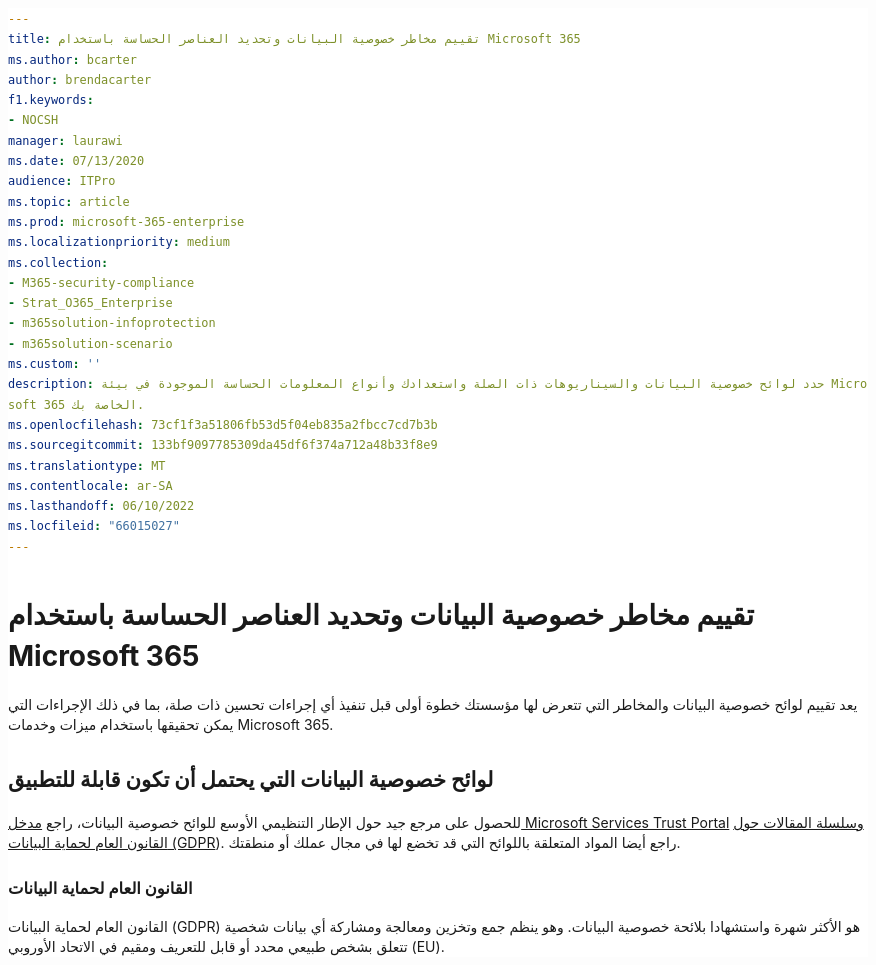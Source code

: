 ```yaml
---
title: تقييم مخاطر خصوصية البيانات وتحديد العناصر الحساسة باستخدام Microsoft 365
ms.author: bcarter
author: brendacarter
f1.keywords:
- NOCSH
manager: laurawi
ms.date: 07/13/2020
audience: ITPro
ms.topic: article
ms.prod: microsoft-365-enterprise
ms.localizationpriority: medium
ms.collection:
- M365-security-compliance
- Strat_O365_Enterprise
- m365solution-infoprotection
- m365solution-scenario
ms.custom: ''
description: حدد لوائح خصوصية البيانات والسيناريوهات ذات الصلة واستعدادك وأنواع المعلومات الحساسة الموجودة في بيئة Microsoft 365 الخاصة بك.
ms.openlocfilehash: 73cf1f3a51806fb53d5f04eb835a2fbcc7cd7b3b
ms.sourcegitcommit: 133bf9097785309da45df6f374a712a48b33f8e9
ms.translationtype: MT
ms.contentlocale: ar-SA
ms.lasthandoff: 06/10/2022
ms.locfileid: "66015027"
---
```

# <a name="assess-data-privacy-risks-and-identify-sensitive-items-with-microsoft-365"></a>تقييم مخاطر خصوصية البيانات وتحديد العناصر الحساسة باستخدام Microsoft 365

يعد تقييم لوائح خصوصية البيانات والمخاطر التي تتعرض لها مؤسستك خطوة أولى قبل تنفيذ أي إجراءات تحسين ذات صلة، بما في ذلك الإجراءات التي يمكن تحقيقها باستخدام ميزات وخدمات Microsoft 365.

## <a name="potentially-applicable-data-privacy-regulations"></a>لوائح خصوصية البيانات التي يحتمل أن تكون قابلة للتطبيق

للحصول على مرجع جيد حول الإطار التنظيمي الأوسع للوائح خصوصية البيانات، راجع [مدخل Microsoft Services Trust Portal](https://servicetrust.microsoft.com/) [وسلسلة المقالات حول القانون العام لحماية البيانات (GDPR](/compliance/regulatory/gdpr)). راجع أيضا المواد المتعلقة باللوائح التي قد تخضع لها في مجال عملك أو منطقتك.

### <a name="gdpr"></a>القانون العام لحماية البيانات

القانون العام لحماية البيانات (GDPR) هو الأكثر شهرة واستشهادا بلائحة خصوصية البيانات. وهو ينظم جمع وتخزين ومعالجة ومشاركة أي بيانات شخصية تتعلق بشخص طبيعي محدد أو قابل للتعريف ومقيم في الاتحاد الأوروبي (EU).
